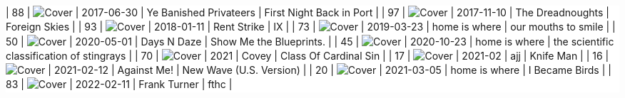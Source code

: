 | 88 | ![Cover](https://i.discogs.com/7KTRVJLhsvd-xDNE7tW3tALn7r1GpAAu53brBFS_xUA/rs:fit/g:sm/q:40/h:150/w:150/czM6Ly9kaXNjb2dz/LWRhdGFiYXNlLWlt/YWdlcy9SLTEwNTM1/MzIyLTE0OTk0MjU1/ODAtMzg4NS5qcGVn.jpeg) | 2017-06-30 | Ye Banished Privateers | First Night Back in Port |
| 97 | ![Cover](https://i.discogs.com/rDMm5uscntizD3UepZm2EPWZxD-cRlAkDWLxLdE-M-I/rs:fit/g:sm/q:40/h:150/w:150/czM6Ly9kaXNjb2dz/LWRhdGFiYXNlLWlt/YWdlcy9SLTExMjk5/MDAwLTE1MTM3MDM1/OTUtOTg0My5qcGVn.jpeg) | 2017-11-10 | The Dreadnoughts | Foreign Skies |
| 93 | ![Cover](https://i.discogs.com/dm1OEDm0t3bZxgxrlzqLbWwaPIOedbTLEuKBbvqHAGk/rs:fit/g:sm/q:40/h:150/w:150/czM6Ly9kaXNjb2dz/LWRhdGFiYXNlLWlt/YWdlcy9SLTEyNDg2/MzM5LTE1MzYyNDQz/NDUtMTI2OC5qcGVn.jpeg) | 2018-01-11 | Rent Strike | IX |
| 73 | ![Cover](https://i.discogs.com/4YPmlu_u_-7mQSeIiUxHOVymng3aZJbaXLSDwrkLb6w/rs:fit/g:sm/q:40/h:150/w:150/czM6Ly9kaXNjb2dz/LWRhdGFiYXNlLWlt/YWdlcy9SLTE0NjM1/NjQxLTE1Nzg2MzAy/MzYtODA0MS5wbmc.jpeg) | 2019-03-23 | home is where | our mouths to smile |
| 50 | ![Cover](https://i.discogs.com/0i54rrLQPUjFO__m3gUZWcbO7_-agT_U9d8xf1OTxNw/rs:fit/g:sm/q:40/h:150/w:150/czM6Ly9kaXNjb2dz/LWRhdGFiYXNlLWlt/YWdlcy9SLTE1MjIx/MzY3LTE2MTUxNDk4/OTctNzA0OC5qcGVn.jpeg) | 2020-05-01 | Days N Daze | Show Me the Blueprints. |
| 45 | ![Cover](https://i.discogs.com/B7N90dpQW87Rgqbw-Ec_LjY59MvNDaBzHjoWR0XtUS8/rs:fit/g:sm/q:40/h:150/w:150/czM6Ly9kaXNjb2dz/LWRhdGFiYXNlLWlt/YWdlcy9SLTI1MDQz/NDg1LTE2Njc1MTQx/NzgtNjAwMy5qcGVn.jpeg) | 2020-10-23 | home is where | the scientific classification of stingrays |
| 70 | ![Cover](https://i.discogs.com/qciq1qI7ZWrCqpZ3hPndHdAGxKFKhP7O8PD5C_91C1k/rs:fit/g:sm/q:40/h:150/w:150/czM6Ly9kaXNjb2dz/LWRhdGFiYXNlLWlt/YWdlcy9SLTIwNDA0/MzE1LTE2MzI4NjYz/NDgtNTgwNy5qcGVn.jpeg) | 2021 | Covey | Class Of Cardinal Sin |
| 17 | ![Cover](https://i.discogs.com/fUv6M_iYo1rMzfnWOPLHlk2jePvL8Y-86vJCEFBDrTE/rs:fit/g:sm/q:40/h:150/w:150/czM6Ly9kaXNjb2dz/LWRhdGFiYXNlLWlt/YWdlcy9SLTE0MzMz/OTkyLTE1NzI0MzYz/MTEtNjY3OS5qcGVn.jpeg) | 2021-02 | ajj | Knife Man |
| 16 | ![Cover](https://lastfm.freetls.fastly.net/i/u/34s/3d61ba57b5c44c93ccf25a72cfff98f5.png) | 2021-02-12 | Against Me! | New Wave (U.S. Version) |
| 20 | ![Cover](https://i.discogs.com/tCKaTGFgWyNryse2zb9FU9WfKN39RdgZxFzhcoLyE5w/rs:fit/g:sm/q:40/h:150/w:150/czM6Ly9kaXNjb2dz/LWRhdGFiYXNlLWlt/YWdlcy9SLTE4MDgw/MDE3LTE2MTcxMjIw/NjUtNzU0NC5qcGVn.jpeg) | 2021-03-05 | home is where | I Became Birds |
| 83 | ![Cover](https://i.discogs.com/Imh1pJ1vOCv28sIEfqOMeU_x1K5PZ-Fa85Rq6gXRJGU/rs:fit/g:sm/q:40/h:150/w:150/czM6Ly9kaXNjb2dz/LWRhdGFiYXNlLWlt/YWdlcy9SLTIyMDkx/NDkxLTE2NDQ0Mjgy/NzUtNzE1MC5qcGVn.jpeg) | 2022-02-11 | Frank Turner | fthc |